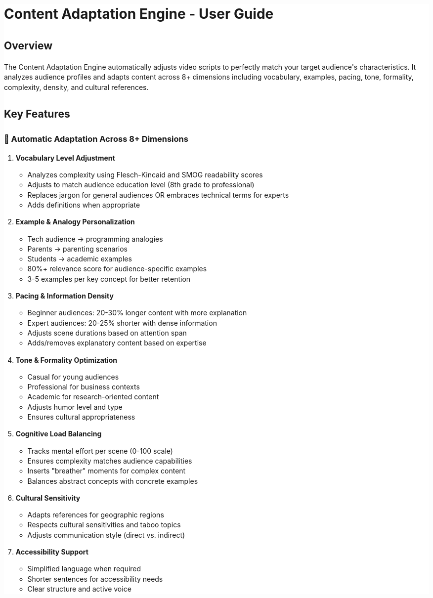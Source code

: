 # Content Adaptation Engine - User Guide

## Overview

The Content Adaptation Engine automatically adjusts video scripts to perfectly match your target audience's characteristics. It analyzes audience profiles and adapts content across 8+ dimensions including vocabulary, examples, pacing, tone, formality, complexity, density, and cultural references.

## Key Features

### 🎯 Automatic Adaptation Across 8+ Dimensions

1. **Vocabulary Level Adjustment**
   - Analyzes complexity using Flesch-Kincaid and SMOG readability scores
   - Adjusts to match audience education level (8th grade to professional)
   - Replaces jargon for general audiences OR embraces technical terms for experts
   - Adds definitions when appropriate

2. **Example & Analogy Personalization**
   - Tech audience → programming analogies
   - Parents → parenting scenarios
   - Students → academic examples
   - 80%+ relevance score for audience-specific examples
   - 3-5 examples per key concept for better retention

3. **Pacing & Information Density**
   - Beginner audiences: 20-30% longer content with more explanation
   - Expert audiences: 20-25% shorter with dense information
   - Adjusts scene durations based on attention span
   - Adds/removes explanatory content based on expertise

4. **Tone & Formality Optimization**
   - Casual for young audiences
   - Professional for business contexts
   - Academic for research-oriented content
   - Adjusts humor level and type
   - Ensures cultural appropriateness

5. **Cognitive Load Balancing**
   - Tracks mental effort per scene (0-100 scale)
   - Ensures complexity matches audience capabilities
   - Inserts "breather" moments for complex content
   - Balances abstract concepts with concrete examples

6. **Cultural Sensitivity**
   - Adapts references for geographic regions
   - Respects cultural sensitivities and taboo topics
   - Adjusts communication style (direct vs. indirect)

7. **Accessibility Support**
   - Simplified language when required
   - Shorter sentences for accessibility needs
   - Clear structure and active voice
